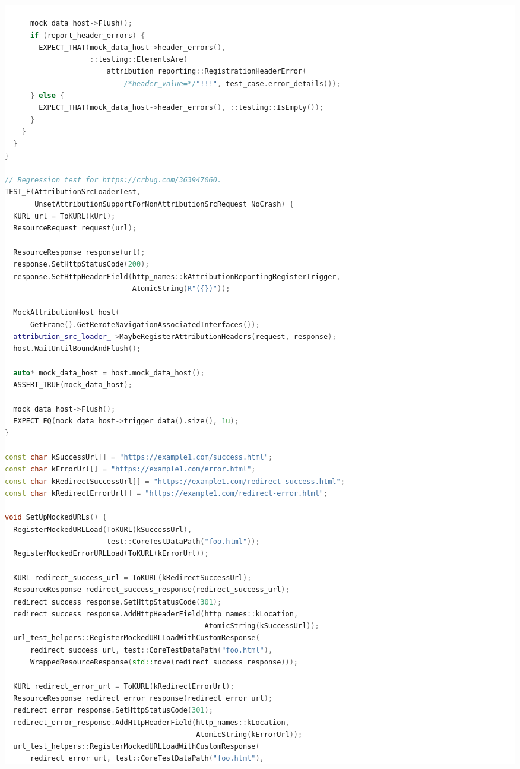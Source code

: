 ```cpp

      mock_data_host->Flush();
      if (report_header_errors) {
        EXPECT_THAT(mock_data_host->header_errors(),
                    ::testing::ElementsAre(
                        attribution_reporting::RegistrationHeaderError(
                            /*header_value=*/"!!!", test_case.error_details)));
      } else {
        EXPECT_THAT(mock_data_host->header_errors(), ::testing::IsEmpty());
      }
    }
  }
}

// Regression test for https://crbug.com/363947060.
TEST_F(AttributionSrcLoaderTest,
       UnsetAttributionSupportForNonAttributionSrcRequest_NoCrash) {
  KURL url = ToKURL(kUrl);
  ResourceRequest request(url);

  ResourceResponse response(url);
  response.SetHttpStatusCode(200);
  response.SetHttpHeaderField(http_names::kAttributionReportingRegisterTrigger,
                              AtomicString(R"({})"));

  MockAttributionHost host(
      GetFrame().GetRemoteNavigationAssociatedInterfaces());
  attribution_src_loader_->MaybeRegisterAttributionHeaders(request, response);
  host.WaitUntilBoundAndFlush();

  auto* mock_data_host = host.mock_data_host();
  ASSERT_TRUE(mock_data_host);

  mock_data_host->Flush();
  EXPECT_EQ(mock_data_host->trigger_data().size(), 1u);
}

const char kSuccessUrl[] = "https://example1.com/success.html";
const char kErrorUrl[] = "https://example1.com/error.html";
const char kRedirectSuccessUrl[] = "https://example1.com/redirect-success.html";
const char kRedirectErrorUrl[] = "https://example1.com/redirect-error.html";

void SetUpMockedURLs() {
  RegisterMockedURLLoad(ToKURL(kSuccessUrl),
                        test::CoreTestDataPath("foo.html"));
  RegisterMockedErrorURLLoad(ToKURL(kErrorUrl));

  KURL redirect_success_url = ToKURL(kRedirectSuccessUrl);
  ResourceResponse redirect_success_response(redirect_success_url);
  redirect_success_response.SetHttpStatusCode(301);
  redirect_success_response.AddHttpHeaderField(http_names::kLocation,
                                               AtomicString(kSuccessUrl));
  url_test_helpers::RegisterMockedURLLoadWithCustomResponse(
      redirect_success_url, test::CoreTestDataPath("foo.html"),
      WrappedResourceResponse(std::move(redirect_success_response)));

  KURL redirect_error_url = ToKURL(kRedirectErrorUrl);
  ResourceResponse redirect_error_response(redirect_error_url);
  redirect_error_response.SetHttpStatusCode(301);
  redirect_error_response.AddHttpHeaderField(http_names::kLocation,
                                             AtomicString(kErrorUrl));
  url_test_helpers::RegisterMockedURLLoadWithCustomResponse(
      redirect_error_url, test::CoreTestDataPath("foo.html"),
```